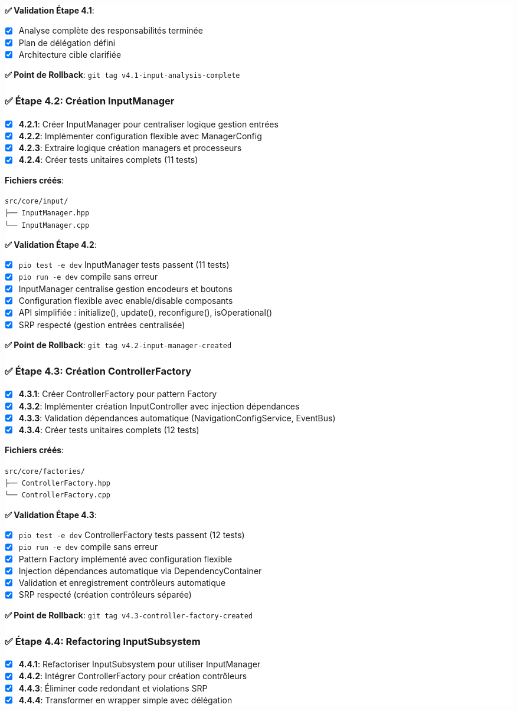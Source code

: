 **✅ Validation Étape 4.1**:
- [x] Analyse complète des responsabilités terminée
- [x] Plan de délégation défini
- [x] Architecture cible clarifiée

**✅ Point de Rollback**: `git tag v4.1-input-analysis-complete`

### **✅ Étape 4.2: Création InputManager**
- [x] **4.2.1**: Créer InputManager pour centraliser logique gestion entrées
- [x] **4.2.2**: Implémenter configuration flexible avec ManagerConfig
- [x] **4.2.3**: Extraire logique création managers et processeurs
- [x] **4.2.4**: Créer tests unitaires complets (11 tests)

**Fichiers créés**:
```
src/core/input/
├── InputManager.hpp
└── InputManager.cpp
```

**✅ Validation Étape 4.2**:
- [x] `pio test -e dev` InputManager tests passent (11 tests)
- [x] `pio run -e dev` compile sans erreur
- [x] InputManager centralise gestion encodeurs et boutons
- [x] Configuration flexible avec enable/disable composants
- [x] API simplifiée : initialize(), update(), reconfigure(), isOperational()
- [x] SRP respecté (gestion entrées centralisée)

**✅ Point de Rollback**: `git tag v4.2-input-manager-created`

### **✅ Étape 4.3: Création ControllerFactory**
- [x] **4.3.1**: Créer ControllerFactory pour pattern Factory
- [x] **4.3.2**: Implémenter création InputController avec injection dépendances
- [x] **4.3.3**: Validation dépendances automatique (NavigationConfigService, EventBus)
- [x] **4.3.4**: Créer tests unitaires complets (12 tests)

**Fichiers créés**:
```
src/core/factories/
├── ControllerFactory.hpp
└── ControllerFactory.cpp
```

**✅ Validation Étape 4.3**:
- [x] `pio test -e dev` ControllerFactory tests passent (12 tests)
- [x] `pio run -e dev` compile sans erreur
- [x] Pattern Factory implémenté avec configuration flexible
- [x] Injection dépendances automatique via DependencyContainer
- [x] Validation et enregistrement contrôleurs automatique
- [x] SRP respecté (création contrôleurs séparée)

**✅ Point de Rollback**: `git tag v4.3-controller-factory-created`

### **✅ Étape 4.4: Refactoring InputSubsystem**
- [x] **4.4.1**: Refactoriser InputSubsystem pour utiliser InputManager
- [x] **4.4.2**: Intégrer ControllerFactory pour création contrôleurs
- [x] **4.4.3**: Éliminer code redondant et violations SRP
- [x] **4.4.4**: Transformer en wrapper simple avec délégation
